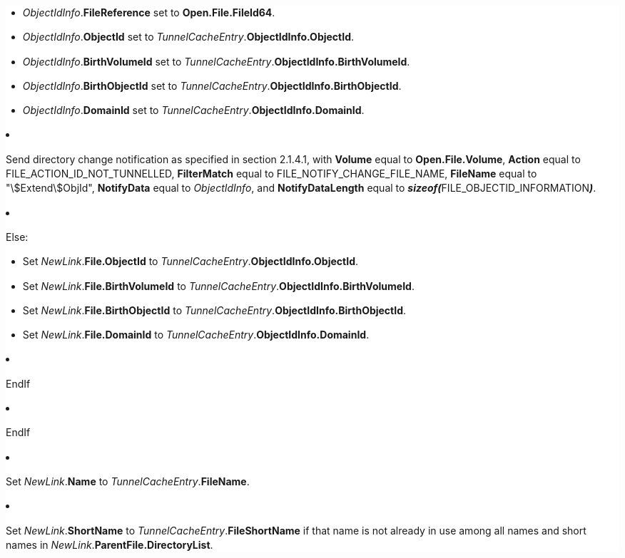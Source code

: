 <ul><li><p><span><span> 
</span></span><i>ObjectIdInfo</i>.<b>FileReference</b> set to <b>Open.File.FileId64</b>.</p>

</li><li><p><span><span> 
</span></span><i>ObjectIdInfo</i>.<b>ObjectId</b> set to <i>TunnelCacheEntry</i>.<b>ObjectIdInfo.ObjectId</b>.</p>

</li><li><p><span><span> 
</span></span><i>ObjectIdInfo</i>.<b>BirthVolumeId</b> set to <i>TunnelCacheEntry</i>.<b>ObjectIdInfo.BirthVolumeId</b>.</p>

</li><li><p><span><span> 
</span></span><i>ObjectIdInfo</i>.<b>BirthObjectId</b> set to <i>TunnelCacheEntry</i>.<b>ObjectIdInfo.BirthObjectId</b>.</p>

</li><li><p><span><span> 
</span></span><i>ObjectIdInfo</i>.<b>DomainId</b> set to <i>TunnelCacheEntry</i>.<b>ObjectIdInfo.DomainId</b>.</p>

</li></ul></li><li><p><span><span> 
</span></span>Send directory change notification as specified in section
2.1.4.1, with <b>Volume</b> equal to <b>Open.File.Volume</b>, <b>Action</b>
equal to FILE_ACTION_ID_NOT_TUNNELLED, <b>FilterMatch</b> equal to
FILE_NOTIFY_CHANGE_FILE_NAME, <b>FileName</b> equal to
&quot;\$Extend\$ObjId&quot;, <b>NotifyData</b> equal to <i>ObjectIdInfo</i>,
and <b>NotifyDataLength</b> equal to <b><i>sizeof(</i></b>FILE_OBJECTID_INFORMATION<b><i>)</i></b>.</p>

</li></ul></li><li><p><span><span> 
</span></span>Else:</p>

<ul><li><p><span><span> 
</span></span>Set <i>NewLink</i>.<b>File.ObjectId</b> to <i>TunnelCacheEntry</i>.<b>ObjectIdInfo.ObjectId</b>.</p>

</li><li><p><span><span> 
</span></span>Set <i>NewLink</i>.<b>File.BirthVolumeId</b> to <i>TunnelCacheEntry</i>.<b>ObjectIdInfo.BirthVolumeId</b>.</p>

</li><li><p><span><span> 
</span></span>Set <i>NewLink</i>.<b>File.BirthObjectId</b> to <i>TunnelCacheEntry</i>.<b>ObjectIdInfo.BirthObjectId</b>.</p>

</li><li><p><span><span> 
</span></span>Set <i>NewLink</i>.<b>File.DomainId</b> to <i>TunnelCacheEntry</i>.<b>ObjectIdInfo.DomainId</b>.</p>

</li></ul></li><li><p><span><span> 
</span></span>EndIf</p>

</li></ul></li><li><p><span><span> 
</span></span>EndIf</p>

</li><li><p><span><span> 
</span></span>Set <i>NewLink</i>.<b>Name</b> to <i>TunnelCacheEntry</i>.<b>FileName</b>.</p>

</li><li><p><span><span> 
</span></span>Set <i>NewLink</i>.<b>ShortName</b> to <i>TunnelCacheEntry</i>.<b>FileShortName</b>
if that name is not already in use among all names and short names in <i>NewLink</i>.<b>ParentFile.DirectoryList</b>.</p>
